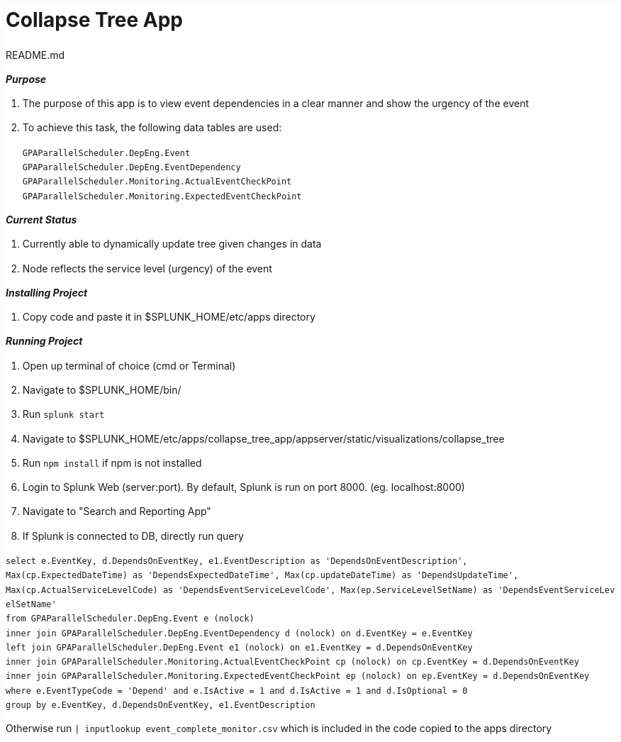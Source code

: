 # Collapse Tree App

README.md

***Purpose***
1. The purpose of this app is to view event dependencies in a clear manner and show the urgency of the event

2. To achieve this task, the following data tables are used:
	```
	GPAParallelScheduler.DepEng.Event
	GPAParallelScheduler.DepEng.EventDependency
	GPAParallelScheduler.Monitoring.ActualEventCheckPoint
	GPAParallelScheduler.Monitoring.ExpectedEventCheckPoint
	```

***Current Status***
1.  Currently able to dynamically update tree given changes in data

2.  Node reflects the service level (urgency) of the event

***Installing Project***
1. Copy code and paste it in $SPLUNK_HOME/etc/apps directory

***Running Project***
1.  Open up terminal of choice (cmd or Terminal)

2.  Navigate to $SPLUNK_HOME/bin/

3.  Run ```splunk start```

4.  Navigate to $SPLUNK_HOME/etc/apps/collapse_tree_app/appserver/static/visualizations/collapse_tree

5.  Run ```npm install``` if npm is not installed

6.  Login to Splunk Web (server:port). By default, Splunk is run on port 8000. (eg. localhost:8000)

7. 	Navigate to "Search and Reporting App"

8.  If Splunk is connected to DB, directly run query
```
select e.EventKey, d.DependsOnEventKey, e1.EventDescription as 'DependsOnEventDescription',
Max(cp.ExpectedDateTime) as 'DependsExpectedDateTime', Max(cp.updateDateTime) as 'DependsUpdateTime',
Max(cp.ActualServiceLevelCode) as 'DependsEventServiceLevelCode', Max(ep.ServiceLevelSetName) as 'DependsEventServiceLevelSetName'
from GPAParallelScheduler.DepEng.Event e (nolock)
inner join GPAParallelScheduler.DepEng.EventDependency d (nolock) on d.EventKey = e.EventKey
left join GPAParallelScheduler.DepEng.Event e1 (nolock) on e1.EventKey = d.DependsOnEventKey
inner join GPAParallelScheduler.Monitoring.ActualEventCheckPoint cp (nolock) on cp.EventKey = d.DependsOnEventKey
inner join GPAParallelScheduler.Monitoring.ExpectedEventCheckPoint ep (nolock) on ep.EventKey = d.DependsOnEventKey
where e.EventTypeCode = 'Depend' and e.IsActive = 1 and d.IsActive = 1 and d.IsOptional = 0
group by e.EventKey, d.DependsOnEventKey, e1.EventDescription
```
Otherwise run ```| inputlookup event_complete_monitor.csv``` which is included in the code copied to the apps directory
